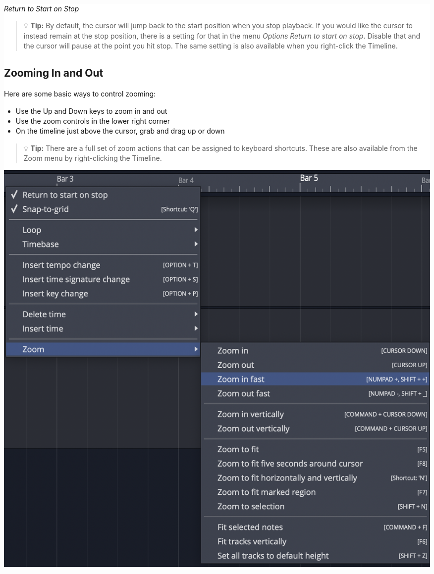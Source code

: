 *Return to Start on Stop*

> 💡 **Tip:** By default, the cursor will jump back to the start position
when you stop playback. If you would like the cursor to instead remain
at the stop position, there is a setting for that in the menu *Options
> Return to start on stop*. Disable that and the cursor will pause at
the point you hit stop. The same setting is also available when you
right-click the Timeline.

## Zooming In and Out

Here are some basic ways to control zooming:

-   Use the Up and Down keys to zoom in and out
-   Use the zoom controls in the lower right corner
-   On the timeline just above the cursor, grab and drag up or down

> 💡 **Tip:** There are a full set of zoom actions that can be assigned to
keyboard shortcuts. These are also available from the Zoom menu by
right-clicking the Timeline.


![](images/05----01b.png)
